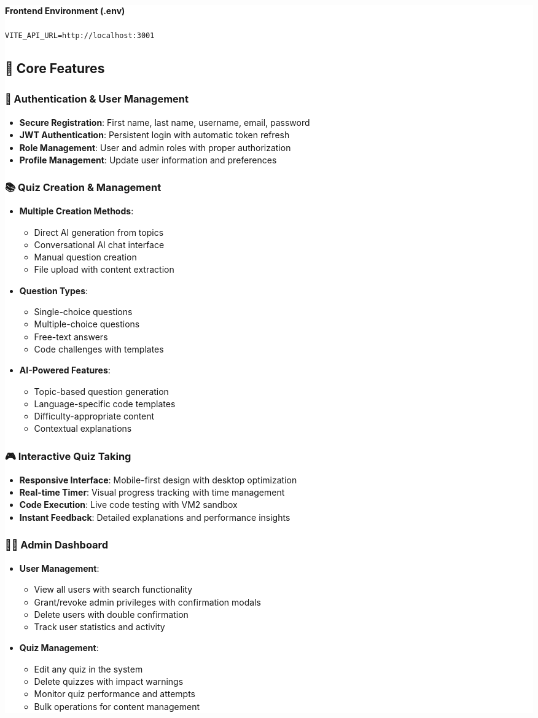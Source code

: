 #### Frontend Environment (.env)
```env
VITE_API_URL=http://localhost:3001
```

## 🎯 Core Features

### 🔐 Authentication & User Management
- **Secure Registration**: First name, last name, username, email, password
- **JWT Authentication**: Persistent login with automatic token refresh
- **Role Management**: User and admin roles with proper authorization
- **Profile Management**: Update user information and preferences

### 📚 Quiz Creation & Management
- **Multiple Creation Methods**:
  - Direct AI generation from topics
  - Conversational AI chat interface
  - Manual question creation
  - File upload with content extraction

- **Question Types**:
  - Single-choice questions
  - Multiple-choice questions
  - Free-text answers
  - Code challenges with templates

- **AI-Powered Features**:
  - Topic-based question generation
  - Language-specific code templates
  - Difficulty-appropriate content
  - Contextual explanations

### 🎮 Interactive Quiz Taking
- **Responsive Interface**: Mobile-first design with desktop optimization
- **Real-time Timer**: Visual progress tracking with time management
- **Code Execution**: Live code testing with VM2 sandbox
- **Instant Feedback**: Detailed explanations and performance insights

### 👨‍💼 Admin Dashboard
- **User Management**: 
  - View all users with search functionality
  - Grant/revoke admin privileges with confirmation modals
  - Delete users with double confirmation
  - Track user statistics and activity

- **Quiz Management**:
  - Edit any quiz in the system
  - Delete quizzes with impact warnings
  - Monitor quiz performance and attempts
  - Bulk operations for content management
